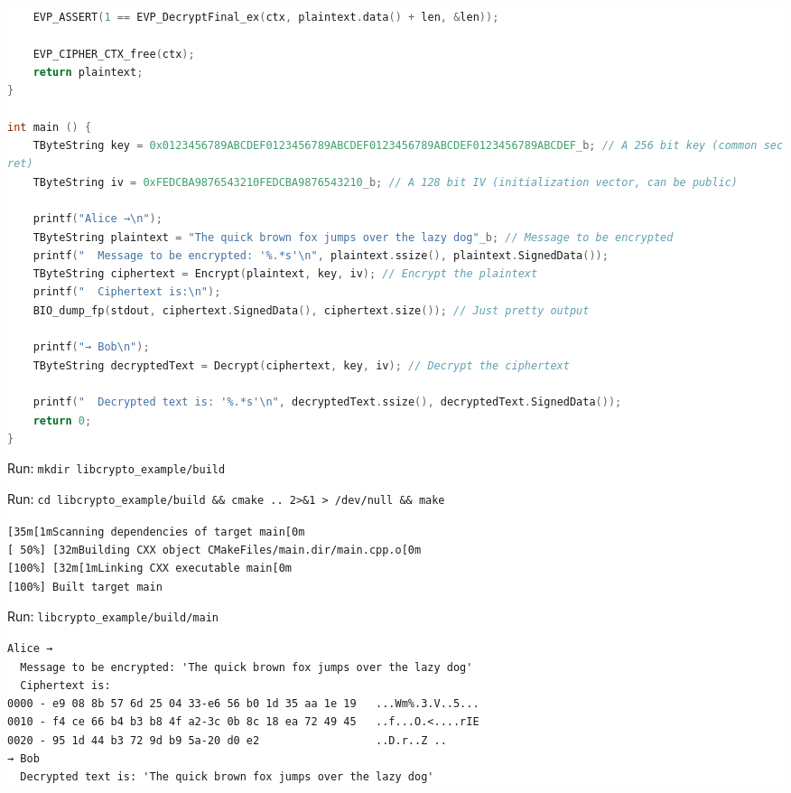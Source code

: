 ```cpp
    EVP_ASSERT(1 == EVP_DecryptFinal_ex(ctx, plaintext.data() + len, &len));
    
    EVP_CIPHER_CTX_free(ctx);
    return plaintext;
}

int main () {
    TByteString key = 0x0123456789ABCDEF0123456789ABCDEF0123456789ABCDEF0123456789ABCDEF_b; // A 256 bit key (common secret)
    TByteString iv = 0xFEDCBA9876543210FEDCBA9876543210_b; // A 128 bit IV (initialization vector, can be public)
    
    printf("Alice →\n");
    TByteString plaintext = "The quick brown fox jumps over the lazy dog"_b; // Message to be encrypted
    printf("  Message to be encrypted: '%.*s'\n", plaintext.ssize(), plaintext.SignedData());
    TByteString ciphertext = Encrypt(plaintext, key, iv); // Encrypt the plaintext
    printf("  Ciphertext is:\n");
    BIO_dump_fp(stdout, ciphertext.SignedData(), ciphertext.size()); // Just pretty output
    
    printf("→ Bob\n");
    TByteString decryptedText = Decrypt(ciphertext, key, iv); // Decrypt the ciphertext

    printf("  Decrypted text is: '%.*s'\n", decryptedText.ssize(), decryptedText.SignedData());
    return 0;
}
```


Run: `mkdir libcrypto_example/build`



Run: `cd libcrypto_example/build && cmake .. 2>&1 > /dev/null && make`


    [35m[1mScanning dependencies of target main[0m
    [ 50%] [32mBuilding CXX object CMakeFiles/main.dir/main.cpp.o[0m
    [100%] [32m[1mLinking CXX executable main[0m
    [100%] Built target main



Run: `libcrypto_example/build/main`


    Alice →
      Message to be encrypted: 'The quick brown fox jumps over the lazy dog'
      Ciphertext is:
    0000 - e9 08 8b 57 6d 25 04 33-e6 56 b0 1d 35 aa 1e 19   ...Wm%.3.V..5...
    0010 - f4 ce 66 b4 b3 b8 4f a2-3c 0b 8c 18 ea 72 49 45   ..f...O.<....rIE
    0020 - 95 1d 44 b3 72 9d b9 5a-20 d0 e2                  ..D.r..Z ..
    → Bob
      Decrypted text is: 'The quick brown fox jumps over the lazy dog'


